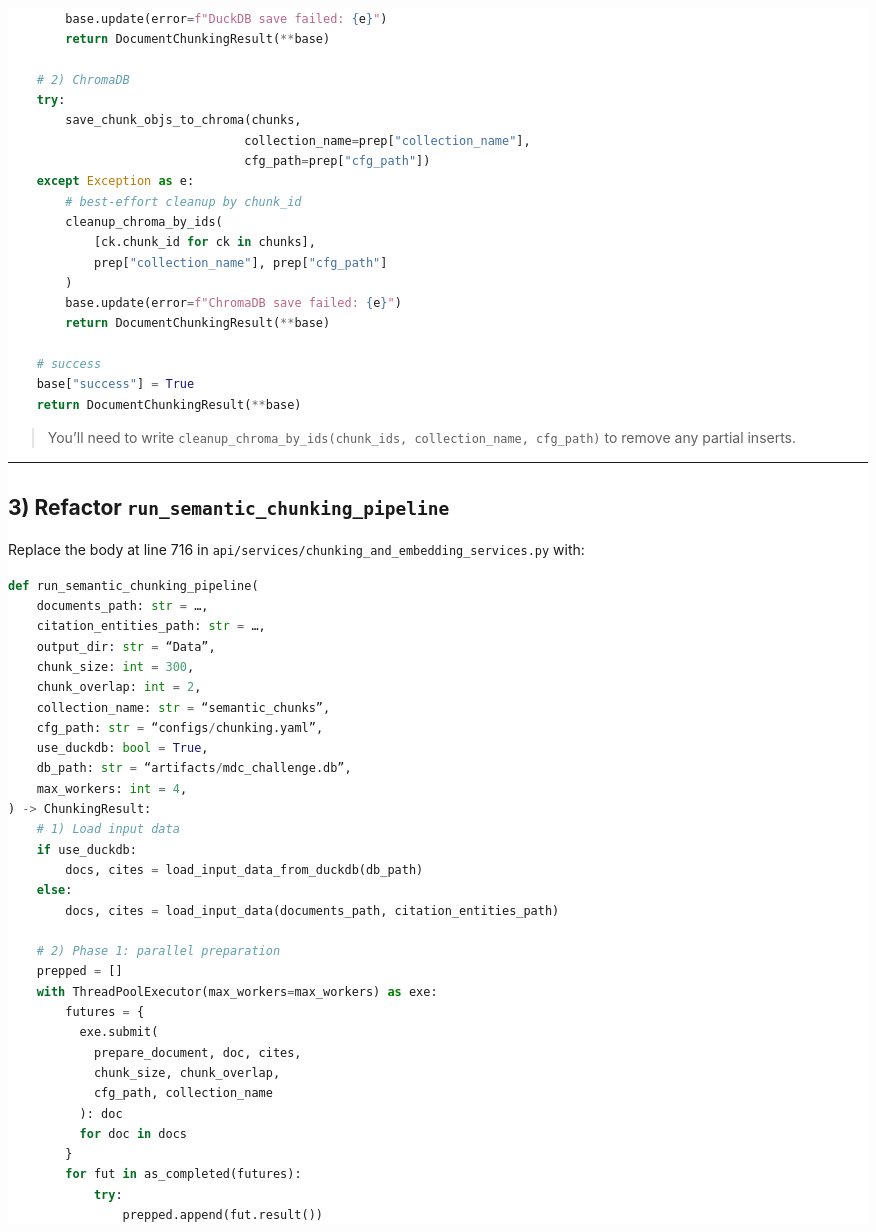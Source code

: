```python
        base.update(error=f"DuckDB save failed: {e}")
        return DocumentChunkingResult(**base)

    # 2) ChromaDB
    try:
        save_chunk_objs_to_chroma(chunks,
                                 collection_name=prep["collection_name"],
                                 cfg_path=prep["cfg_path"])
    except Exception as e:
        # best-effort cleanup by chunk_id
        cleanup_chroma_by_ids(
            [ck.chunk_id for ck in chunks],
            prep["collection_name"], prep["cfg_path"]
        )
        base.update(error=f"ChromaDB save failed: {e}")
        return DocumentChunkingResult(**base)

    # success
    base["success"] = True
    return DocumentChunkingResult(**base)
```

> You’ll need to write `cleanup_chroma_by_ids(chunk_ids, collection_name, cfg_path)` to remove any partial inserts.

---

## 3) Refactor `run_semantic_chunking_pipeline`

Replace the body at line 716 in `api/services/chunking_and_embedding_services.py` with:

```python
def run_semantic_chunking_pipeline(
    documents_path: str = …,
    citation_entities_path: str = …,
    output_dir: str = “Data”,
    chunk_size: int = 300,
    chunk_overlap: int = 2,
    collection_name: str = “semantic_chunks”,
    cfg_path: str = “configs/chunking.yaml”,
    use_duckdb: bool = True,
    db_path: str = “artifacts/mdc_challenge.db”,
    max_workers: int = 4,
) -> ChunkingResult:
    # 1) Load input data
    if use_duckdb:
        docs, cites = load_input_data_from_duckdb(db_path)
    else:
        docs, cites = load_input_data(documents_path, citation_entities_path)

    # 2) Phase 1: parallel preparation
    prepped = []
    with ThreadPoolExecutor(max_workers=max_workers) as exe:
        futures = {
          exe.submit(
            prepare_document, doc, cites,
            chunk_size, chunk_overlap,
            cfg_path, collection_name
          ): doc
          for doc in docs
        }
        for fut in as_completed(futures):
            try:
                prepped.append(fut.result())
```